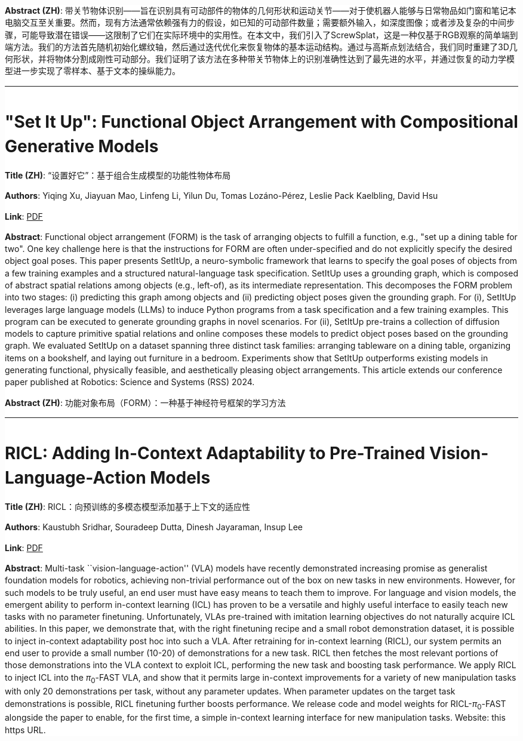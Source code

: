 **Abstract (ZH)**: 带关节物体识别——旨在识别具有可动部件的物体的几何形状和运动关节——对于使机器人能够与日常物品如门窗和笔记本电脑交互至关重要。然而，现有方法通常依赖强有力的假设，如已知的可动部件数量；需要额外输入，如深度图像；或者涉及复杂的中间步骤，可能导致潜在错误——这限制了它们在实际环境中的实用性。在本文中，我们引入了ScrewSplat，这是一种仅基于RGB观察的简单端到端方法。我们的方法首先随机初始化螺纹轴，然后通过迭代优化来恢复物体的基本运动结构。通过与高斯点划法结合，我们同时重建了3D几何形状，并将物体分割成刚性可动部分。我们证明了该方法在多种带关节物体上的识别准确性达到了最先进的水平，并通过恢复的动力学模型进一步实现了零样本、基于文本的操纵能力。 

---
# "Set It Up": Functional Object Arrangement with Compositional Generative Models 

**Title (ZH)**: “设置好它”：基于组合生成模型的功能性物体布局 

**Authors**: Yiqing Xu, Jiayuan Mao, Linfeng Li, Yilun Du, Tomas Lozáno-Pérez, Leslie Pack Kaelbling, David Hsu  

**Link**: [PDF](https://arxiv.org/pdf/2508.02068)  

**Abstract**: Functional object arrangement (FORM) is the task of arranging objects to fulfill a function, e.g., "set up a dining table for two". One key challenge here is that the instructions for FORM are often under-specified and do not explicitly specify the desired object goal poses. This paper presents SetItUp, a neuro-symbolic framework that learns to specify the goal poses of objects from a few training examples and a structured natural-language task specification. SetItUp uses a grounding graph, which is composed of abstract spatial relations among objects (e.g., left-of), as its intermediate representation. This decomposes the FORM problem into two stages: (i) predicting this graph among objects and (ii) predicting object poses given the grounding graph. For (i), SetItUp leverages large language models (LLMs) to induce Python programs from a task specification and a few training examples. This program can be executed to generate grounding graphs in novel scenarios. For (ii), SetItUp pre-trains a collection of diffusion models to capture primitive spatial relations and online composes these models to predict object poses based on the grounding graph. We evaluated SetItUp on a dataset spanning three distinct task families: arranging tableware on a dining table, organizing items on a bookshelf, and laying out furniture in a bedroom. Experiments show that SetItUp outperforms existing models in generating functional, physically feasible, and aesthetically pleasing object arrangements. This article extends our conference paper published at Robotics: Science and Systems (RSS) 2024. 

**Abstract (ZH)**: 功能对象布局（FORM）：一种基于神经符号框架的学习方法 

---
# RICL: Adding In-Context Adaptability to Pre-Trained Vision-Language-Action Models 

**Title (ZH)**: RICL：向预训练的多模态模型添加基于上下文的适应性 

**Authors**: Kaustubh Sridhar, Souradeep Dutta, Dinesh Jayaraman, Insup Lee  

**Link**: [PDF](https://arxiv.org/pdf/2508.02062)  

**Abstract**: Multi-task ``vision-language-action'' (VLA) models have recently demonstrated increasing promise as generalist foundation models for robotics, achieving non-trivial performance out of the box on new tasks in new environments. However, for such models to be truly useful, an end user must have easy means to teach them to improve. For language and vision models, the emergent ability to perform in-context learning (ICL) has proven to be a versatile and highly useful interface to easily teach new tasks with no parameter finetuning. Unfortunately, VLAs pre-trained with imitation learning objectives do not naturally acquire ICL abilities. In this paper, we demonstrate that, with the right finetuning recipe and a small robot demonstration dataset, it is possible to inject in-context adaptability post hoc into such a VLA. After retraining for in-context learning (RICL), our system permits an end user to provide a small number (10-20) of demonstrations for a new task. RICL then fetches the most relevant portions of those demonstrations into the VLA context to exploit ICL, performing the new task and boosting task performance. We apply RICL to inject ICL into the $\pi_{0}$-FAST VLA, and show that it permits large in-context improvements for a variety of new manipulation tasks with only 20 demonstrations per task, without any parameter updates. When parameter updates on the target task demonstrations is possible, RICL finetuning further boosts performance. We release code and model weights for RICL-$\pi_{0}$-FAST alongside the paper to enable, for the first time, a simple in-context learning interface for new manipulation tasks. Website: this https URL. 
